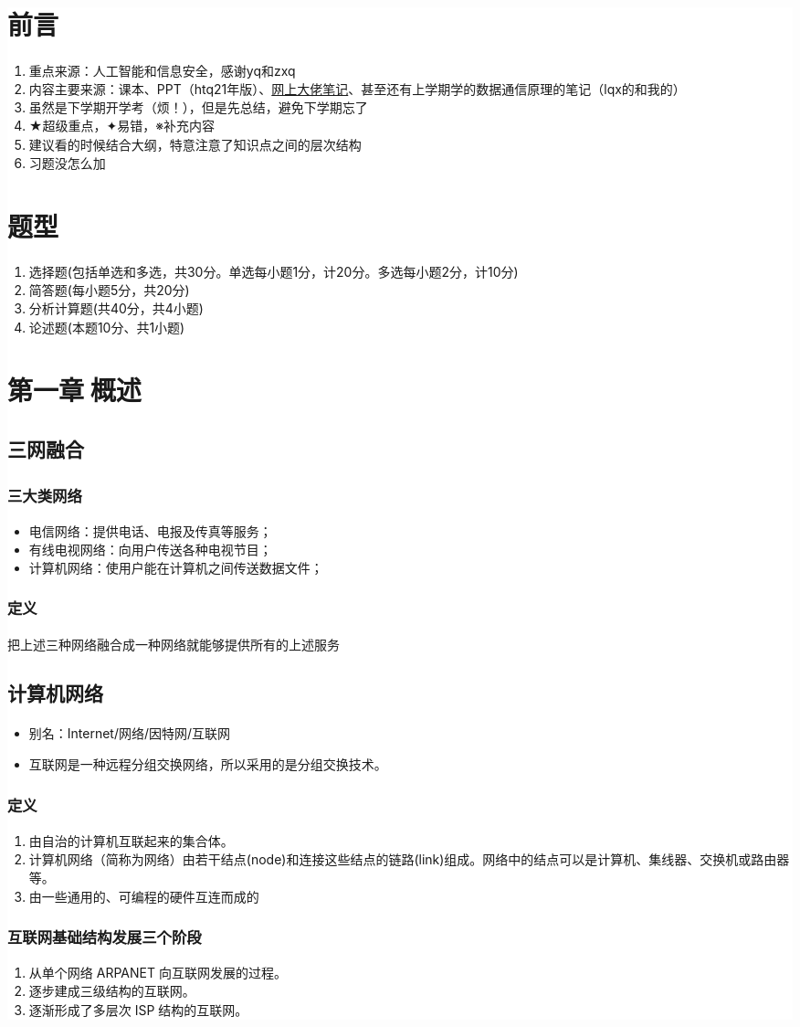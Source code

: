 # 前言

1. 重点来源：人工智能和信息安全，感谢yq和zxq
2. 内容主要来源：课本、PPT（htq21年版）、[网上大佬笔记](https://github.com/BloothOfYouth/Computer-Network-Notes)、甚至还有上学期学的数据通信原理的笔记（lqx的和我的）
3. 虽然是下学期开学考（烦！），但是先总结，避免下学期忘了
4. ★超级重点，✦易错，※补充内容
4. 建议看的时候结合大纲，特意注意了知识点之间的层次结构
4. 习题没怎么加

# 题型

1. 选择题(包括单选和多选，共30分。单选每小题1分，计20分。多选每小题2分，计10分)
2. 简答题(每小题5分，共20分)
3. 分析计算题(共40分，共4小题)
4. 论述题(本题10分、共1小题)

# 第一章 概述

## 三网融合

### 三大类网络

* 电信网络：提供电话、电报及传真等服务； 
* 有线电视网络：向用户传送各种电视节目；
* 计算机网络：使用户能在计算机之间传送数据文件；

### 定义

把上述三种网络融合成一种网络就能够提供所有的上述服务

## 计算机网络

* 别名：Internet/网络/因特网/互联网

* 互联网是一种远程分组交换网络，所以采用的是分组交换技术。

### 定义

1. 由自治的计算机互联起来的集合体。
2. 计算机网络（简称为网络）由若干结点(node)和连接这些结点的链路(link)组成。网络中的结点可以是计算机、集线器、交换机或路由器等。
3. 由一些通用的、可编程的硬件互连而成的

### 互联网基础结构发展三个阶段

1. 从单个网络 ARPANET 向互联网发展的过程。
2. 逐步建成三级结构的互联网。
3. 逐渐形成了多层次 ISP 结构的互联网。
